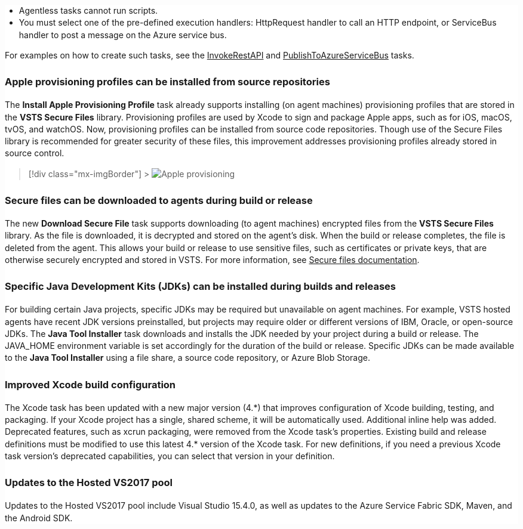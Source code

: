 - Agentless tasks cannot run scripts.
- You must select one of the pre-defined execution handlers: HttpRequest handler to call an HTTP endpoint, or ServiceBus handler to post a message on the Azure service bus.

For examples on how to create such tasks, see the [InvokeRestAPI](https://github.com/Microsoft/azure-pipelines-tasks/tree/master/Tasks/InvokeRestApiV1) and [PublishToAzureServiceBus](https://github.com/Microsoft/azure-pipelines-tasks/tree/master/Tasks/PublishToAzureServiceBusV1) tasks.

### Apple provisioning profiles can be installed from source repositories

The **Install Apple Provisioning Profile** task already supports installing (on agent machines) provisioning profiles that are stored in the **VSTS Secure Files** library. Provisioning profiles are used by Xcode to sign and package Apple apps, such as for iOS, macOS, tvOS, and watchOS. Now, provisioning profiles can be installed from source code repositories. Though use of the Secure Files library is recommended for greater security of these files, this improvement addresses provisioning profiles already stored in source control.

> [!div class="mx-imgBorder"] > ![Apple provisioning](media/126_33.png)

### Secure files can be downloaded to agents during build or release

The new **Download Secure File** task supports downloading (to agent machines) encrypted files from the **VSTS Secure Files** library. As the file is downloaded, it is decrypted and stored on the agent’s disk. When the build or release completes, the file is deleted from the agent. This allows your build or release to use sensitive files, such as certificates or private keys, that are otherwise securely encrypted and stored in VSTS. For more information, see [Secure files documentation](/azure/devops/pipelines/library/secure-files).

### Specific Java Development Kits (JDKs) can be installed during builds and releases

For building certain Java projects, specific JDKs may be required but unavailable on agent machines. For example, VSTS hosted agents have recent JDK versions preinstalled, but projects may require older or different versions of IBM, Oracle, or open-source JDKs. The **Java Tool Installer** task downloads and installs the JDK needed by your project during a build or release. The JAVA_HOME environment variable is set accordingly for the duration of the build or release. Specific JDKs can be made available to the **Java Tool Installer** using a file share, a source code repository, or Azure Blob Storage.

### Improved Xcode build configuration

The Xcode task has been updated with a new major version (4.\*) that improves configuration of Xcode building, testing, and packaging. If your Xcode project has a single, shared scheme, it will be automatically used. Additional inline help was added. Deprecated features, such as xcrun packaging, were removed from the Xcode task’s properties. Existing build and release definitions must be modified to use this latest 4.\* version of the Xcode task. For new definitions, if you need a previous Xcode task version’s deprecated capabilities, you can select that version in your definition.

### Updates to the Hosted VS2017 pool

Updates to the Hosted VS2017 pool include Visual Studio 15.4.0, as well as updates to the Azure Service Fabric SDK, Maven, and the Android SDK.
